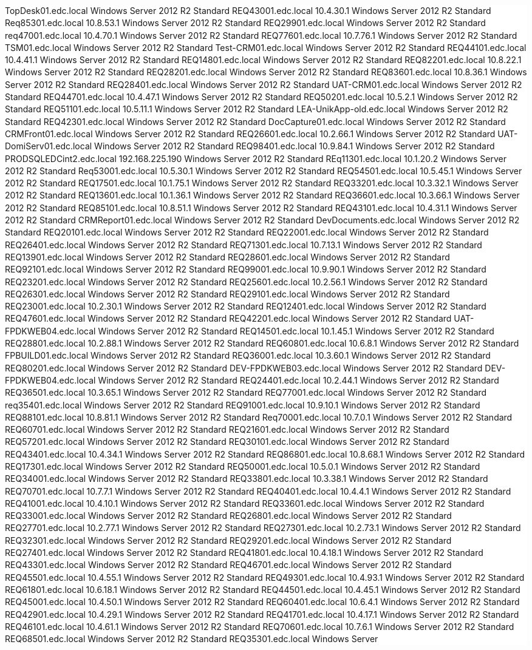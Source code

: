 TopDesk01.edc.local Windows Server 2012 R2 Standard REQ43001.edc.local 10.4.30.1 Windows Server 2012 R2 Standard Req85301.edc.local 10.8.53.1 Windows Server 2012 R2 Standard REQ29901.edc.local Windows Server 2012 R2 Standard req47001.edc.local 10.4.70.1 Windows Server 2012 R2 Standard REQ77601.edc.local 10.7.76.1 Windows Server 2012 R2 Standard TSM01.edc.local Windows Server 2012 R2 Standard Test-CRM01.edc.local Windows Server 2012 R2 Standard REQ44101.edc.local 10.4.41.1 Windows Server 2012 R2 Standard REQ14801.edc.local Windows Server 2012 R2 Standard REQ82201.edc.local 10.8.22.1 Windows Server 2012 R2 Standard REQ28201.edc.local Windows Server 2012 R2 Standard REQ83601.edc.local 10.8.36.1 Windows Server 2012 R2 Standard REQ28401.edc.local Windows Server 2012 R2 Standard UAT-CRM01.edc.local Windows Server 2012 R2 Standard REQ44701.edc.local 10.4.47.1 Windows Server 2012 R2 Standard REQ50201.edc.local 10.5.2.1 Windows Server 2012 R2 Standard REQ51101.edc.local 10.5.11.1 Windows Server 2012 R2 Standard LEA-UnikApp-old.edc.local Windows Server 2012 R2 Standard REQ42301.edc.local Windows Server 2012 R2 Standard DocCapture01.edc.local Windows Server 2012 R2 Standard CRMFront01.edc.local Windows Server 2012 R2 Standard REQ26601.edc.local 10.2.66.1 Windows Server 2012 R2 Standard UAT-DomiServ01.edc.local Windows Server 2012 R2 Standard REQ98401.edc.local 10.9.84.1 Windows Server 2012 R2 Standard PRODSQLEDCint2.edc.local 192.168.225.190 Windows Server 2012 R2 Standard REq11301.edc.local 10.1.20.2 Windows Server 2012 R2 Standard Req53001.edc.local 10.5.30.1 Windows Server 2012 R2 Standard REQ54501.edc.local 10.5.45.1 Windows Server 2012 R2 Standard REQ17501.edc.local 10.1.75.1 Windows Server 2012 R2 Standard REQ33201.edc.local 10.3.32.1 Windows Server 2012 R2 Standard REQ13601.edc.local 10.1.36.1 Windows Server 2012 R2 Standard REQ36601.edc.local 10.3.66.1 Windows Server 2012 R2 Standard REQ85101.edc.local 10.8.51.1 Windows Server 2012 R2 Standard REQ43101.edc.local 10.4.31.1 Windows Server 2012 R2 Standard CRMReport01.edc.local Windows Server 2012 R2 Standard DevDocuments.edc.local Windows Server 2012 R2 Standard REQ20101.edc.local Windows Server 2012 R2 Standard REQ22001.edc.local Windows Server 2012 R2 Standard REQ26401.edc.local Windows Server 2012 R2 Standard REQ71301.edc.local 10.7.13.1 Windows Server 2012 R2 Standard REQ13901.edc.local Windows Server 2012 R2 Standard REQ28601.edc.local Windows Server 2012 R2 Standard REQ92101.edc.local Windows Server 2012 R2 Standard REQ99001.edc.local 10.9.90.1 Windows Server 2012 R2 Standard REQ23201.edc.local Windows Server 2012 R2 Standard REQ25601.edc.local 10.2.56.1 Windows Server 2012 R2 Standard REQ26301.edc.local Windows Server 2012 R2 Standard REQ29101.edc.local Windows Server 2012 R2 Standard REQ23001.edc.local 10.2.30.1 Windows Server 2012 R2 Standard REQ12401.edc.local Windows Server 2012 R2 Standard REQ47601.edc.local Windows Server 2012 R2 Standard REQ42201.edc.local Windows Server 2012 R2 Standard UAT-FPDKWEB04.edc.local Windows Server 2012 R2 Standard REQ14501.edc.local 10.1.45.1 Windows Server 2012 R2 Standard REQ28801.edc.local 10.2.88.1 Windows Server 2012 R2 Standard REQ60801.edc.local 10.6.8.1 Windows Server 2012 R2 Standard FPBUILD01.edc.local Windows Server 2012 R2 Standard REQ36001.edc.local 10.3.60.1 Windows Server 2012 R2 Standard REQ80201.edc.local Windows Server 2012 R2 Standard DEV-FPDKWEB03.edc.local Windows Server 2012 R2 Standard DEV-FPDKWEB04.edc.local Windows Server 2012 R2 Standard REQ24401.edc.local 10.2.44.1 Windows Server 2012 R2 Standard REQ36501.edc.local 10.3.65.1 Windows Server 2012 R2 Standard REQ77001.edc.local Windows Server 2012 R2 Standard req35401.edc.local Windows Server 2012 R2 Standard REQ91001.edc.local 10.9.10.1 Windows Server 2012 R2 Standard REQ88101.edc.local 10.8.81.1 Windows Server 2012 R2 Standard Req70001.edc.local 10.7.0.1 Windows Server 2012 R2 Standard REQ60701.edc.local Windows Server 2012 R2 Standard REQ21601.edc.local Windows Server 2012 R2 Standard REQ57201.edc.local Windows Server 2012 R2 Standard REQ30101.edc.local Windows Server 2012 R2 Standard REQ43401.edc.local 10.4.34.1 Windows Server 2012 R2 Standard REQ86801.edc.local 10.8.68.1 Windows Server 2012 R2 Standard REQ17301.edc.local Windows Server 2012 R2 Standard REQ50001.edc.local 10.5.0.1 Windows Server 2012 R2 Standard REQ34001.edc.local Windows Server 2012 R2 Standard REQ33801.edc.local 10.3.38.1 Windows Server 2012 R2 Standard REQ70701.edc.local 10.7.7.1 Windows Server 2012 R2 Standard REQ40401.edc.local 10.4.4.1 Windows Server 2012 R2 Standard REQ41001.edc.local 10.4.10.1 Windows Server 2012 R2 Standard REQ33601.edc.local Windows Server 2012 R2 Standard REQ33001.edc.local Windows Server 2012 R2 Standard REQ26801.edc.local Windows Server 2012 R2 Standard REQ27701.edc.local 10.2.77.1 Windows Server 2012 R2 Standard REQ27301.edc.local 10.2.73.1 Windows Server 2012 R2 Standard REQ32301.edc.local Windows Server 2012 R2 Standard REQ29201.edc.local Windows Server 2012 R2 Standard REQ27401.edc.local Windows Server 2012 R2 Standard REQ41801.edc.local 10.4.18.1 Windows Server 2012 R2 Standard REQ43301.edc.local Windows Server 2012 R2 Standard REQ46701.edc.local Windows Server 2012 R2 Standard REQ45501.edc.local 10.4.55.1 Windows Server 2012 R2 Standard REQ49301.edc.local 10.4.93.1 Windows Server 2012 R2 Standard REQ61801.edc.local 10.6.18.1 Windows Server 2012 R2 Standard REQ44501.edc.local 10.4.45.1 Windows Server 2012 R2 Standard REQ45001.edc.local 10.4.50.1 Windows Server 2012 R2 Standard REQ60401.edc.local 10.6.4.1 Windows Server 2012 R2 Standard REQ42901.edc.local 10.4.29.1 Windows Server 2012 R2 Standard REQ41701.edc.local 10.4.17.1 Windows Server 2012 R2 Standard REQ46101.edc.local 10.4.61.1 Windows Server 2012 R2 Standard REQ70601.edc.local 10.7.6.1 Windows Server 2012 R2 Standard REQ68501.edc.local Windows Server 2012 R2 Standard REQ35301.edc.local Windows Server